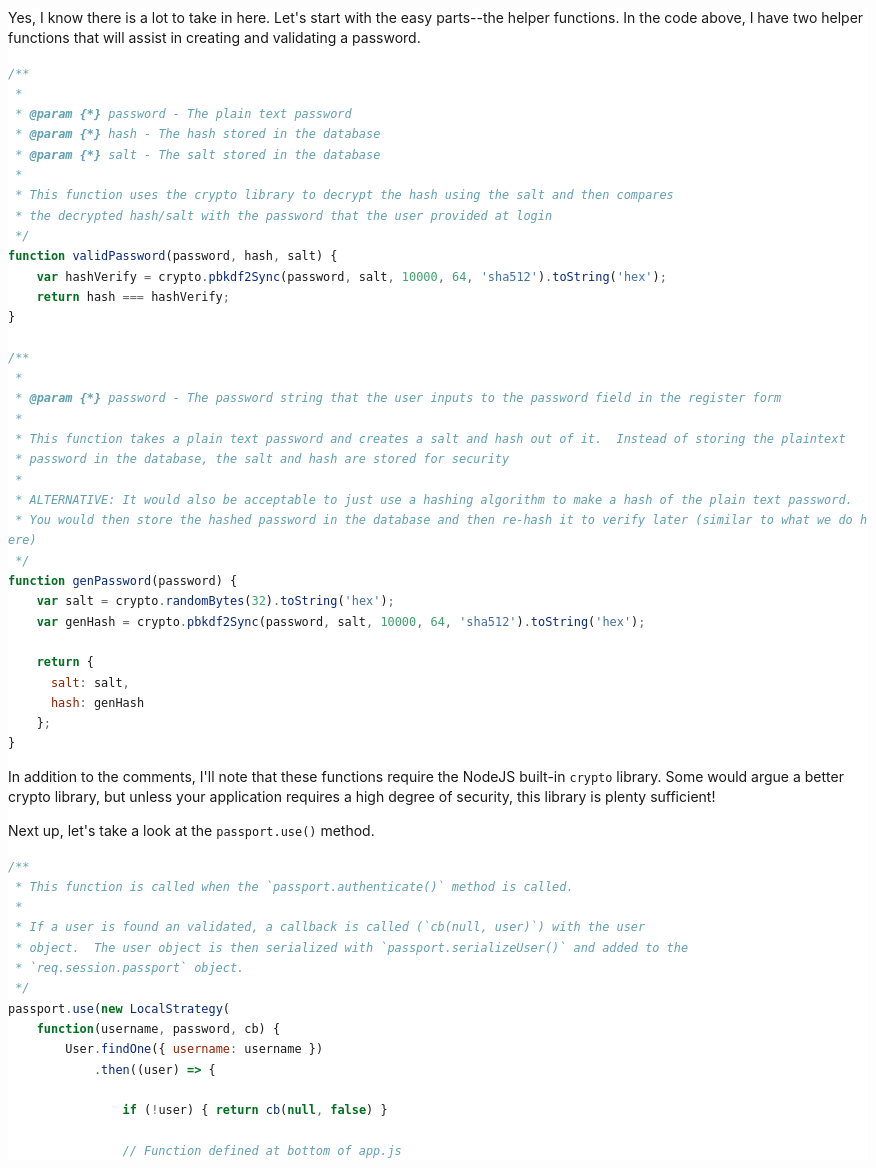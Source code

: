 Yes, I know there is a lot to take in here.  Let's start with the easy parts--the helper functions.  In the code above, I have two helper functions that will assist in creating and validating a password.

```javascript
/**
 * 
 * @param {*} password - The plain text password
 * @param {*} hash - The hash stored in the database
 * @param {*} salt - The salt stored in the database
 * 
 * This function uses the crypto library to decrypt the hash using the salt and then compares
 * the decrypted hash/salt with the password that the user provided at login
 */
function validPassword(password, hash, salt) {
    var hashVerify = crypto.pbkdf2Sync(password, salt, 10000, 64, 'sha512').toString('hex');
    return hash === hashVerify;
}

/**
 * 
 * @param {*} password - The password string that the user inputs to the password field in the register form
 * 
 * This function takes a plain text password and creates a salt and hash out of it.  Instead of storing the plaintext
 * password in the database, the salt and hash are stored for security
 * 
 * ALTERNATIVE: It would also be acceptable to just use a hashing algorithm to make a hash of the plain text password.
 * You would then store the hashed password in the database and then re-hash it to verify later (similar to what we do here)
 */
function genPassword(password) {
    var salt = crypto.randomBytes(32).toString('hex');
    var genHash = crypto.pbkdf2Sync(password, salt, 10000, 64, 'sha512').toString('hex');
    
    return {
      salt: salt,
      hash: genHash
    };
}
```

In addition to the comments, I'll note that these functions require the NodeJS built-in `crypto` library.  Some would argue a better crypto library, but unless your application requires a high degree of security, this library is plenty sufficient!

Next up, let's take a look at the `passport.use()` method.

```javascript
/**
 * This function is called when the `passport.authenticate()` method is called.
 * 
 * If a user is found an validated, a callback is called (`cb(null, user)`) with the user
 * object.  The user object is then serialized with `passport.serializeUser()` and added to the 
 * `req.session.passport` object. 
 */
passport.use(new LocalStrategy(
    function(username, password, cb) {
        User.findOne({ username: username })
            .then((user) => {

                if (!user) { return cb(null, false) }
                
                // Function defined at bottom of app.js
```